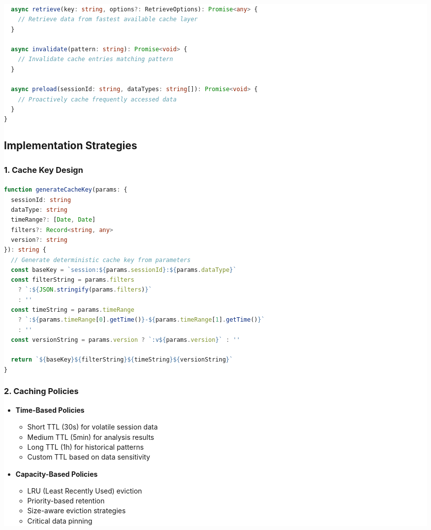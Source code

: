 ```typescript
  async retrieve(key: string, options?: RetrieveOptions): Promise<any> {
    // Retrieve data from fastest available cache layer
  }

  async invalidate(pattern: string): Promise<void> {
    // Invalidate cache entries matching pattern
  }

  async preload(sessionId: string, dataTypes: string[]): Promise<void> {
    // Proactively cache frequently accessed data
  }
}
```

## Implementation Strategies

### 1. Cache Key Design

```typescript
function generateCacheKey(params: {
  sessionId: string
  dataType: string
  timeRange?: [Date, Date]
  filters?: Record<string, any>
  version?: string
}): string {
  // Generate deterministic cache key from parameters
  const baseKey = `session:${params.sessionId}:${params.dataType}`
  const filterString = params.filters
    ? `:${JSON.stringify(params.filters)}`
    : ''
  const timeString = params.timeRange
    ? `:${params.timeRange[0].getTime()}-${params.timeRange[1].getTime()}`
    : ''
  const versionString = params.version ? `:v${params.version}` : ''

  return `${baseKey}${filterString}${timeString}${versionString}`
}
```

### 2. Caching Policies

- **Time-Based Policies**
  - Short TTL (30s) for volatile session data
  - Medium TTL (5min) for analysis results
  - Long TTL (1h) for historical patterns
  - Custom TTL based on data sensitivity

- **Capacity-Based Policies**
  - LRU (Least Recently Used) eviction
  - Priority-based retention
  - Size-aware eviction strategies
  - Critical data pinning
